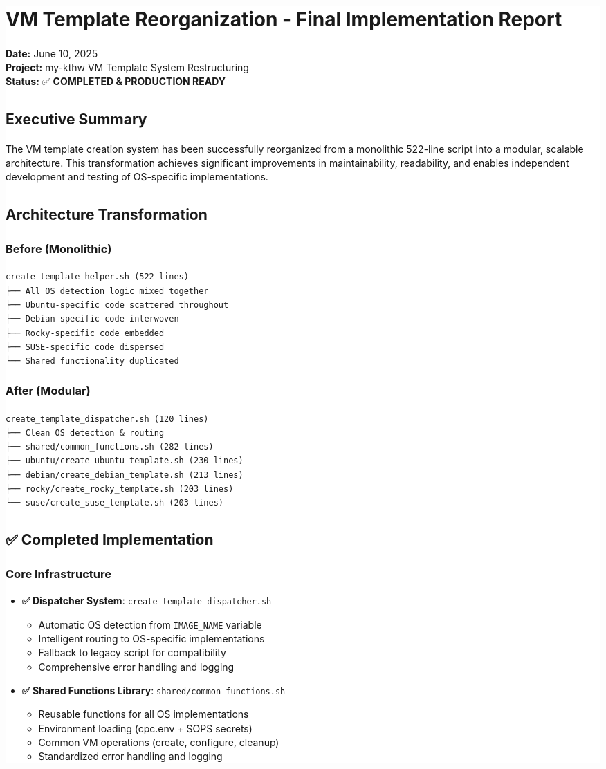 # VM Template Reorganization - Final Implementation Report

**Date:** June 10, 2025  
**Project:** my-kthw VM Template System Restructuring  
**Status:** ✅ **COMPLETED & PRODUCTION READY**

## Executive Summary

The VM template creation system has been successfully reorganized from a monolithic 522-line script into a modular, scalable architecture. This transformation achieves significant improvements in maintainability, readability, and enables independent development and testing of OS-specific implementations.

## Architecture Transformation

### Before (Monolithic)
```
create_template_helper.sh (522 lines)
├── All OS detection logic mixed together
├── Ubuntu-specific code scattered throughout
├── Debian-specific code interwoven
├── Rocky-specific code embedded
├── SUSE-specific code dispersed
└── Shared functionality duplicated
```

### After (Modular)
```
create_template_dispatcher.sh (120 lines)
├── Clean OS detection & routing
├── shared/common_functions.sh (282 lines)
├── ubuntu/create_ubuntu_template.sh (230 lines)
├── debian/create_debian_template.sh (213 lines)  
├── rocky/create_rocky_template.sh (203 lines)
└── suse/create_suse_template.sh (203 lines)
```

## ✅ Completed Implementation

### Core Infrastructure
- **✅ Dispatcher System**: `create_template_dispatcher.sh`
  - Automatic OS detection from `IMAGE_NAME` variable
  - Intelligent routing to OS-specific implementations
  - Fallback to legacy script for compatibility
  - Comprehensive error handling and logging

- **✅ Shared Functions Library**: `shared/common_functions.sh`
  - Reusable functions for all OS implementations
  - Environment loading (cpc.env + SOPS secrets)
  - Common VM operations (create, configure, cleanup)
  - Standardized error handling and logging
